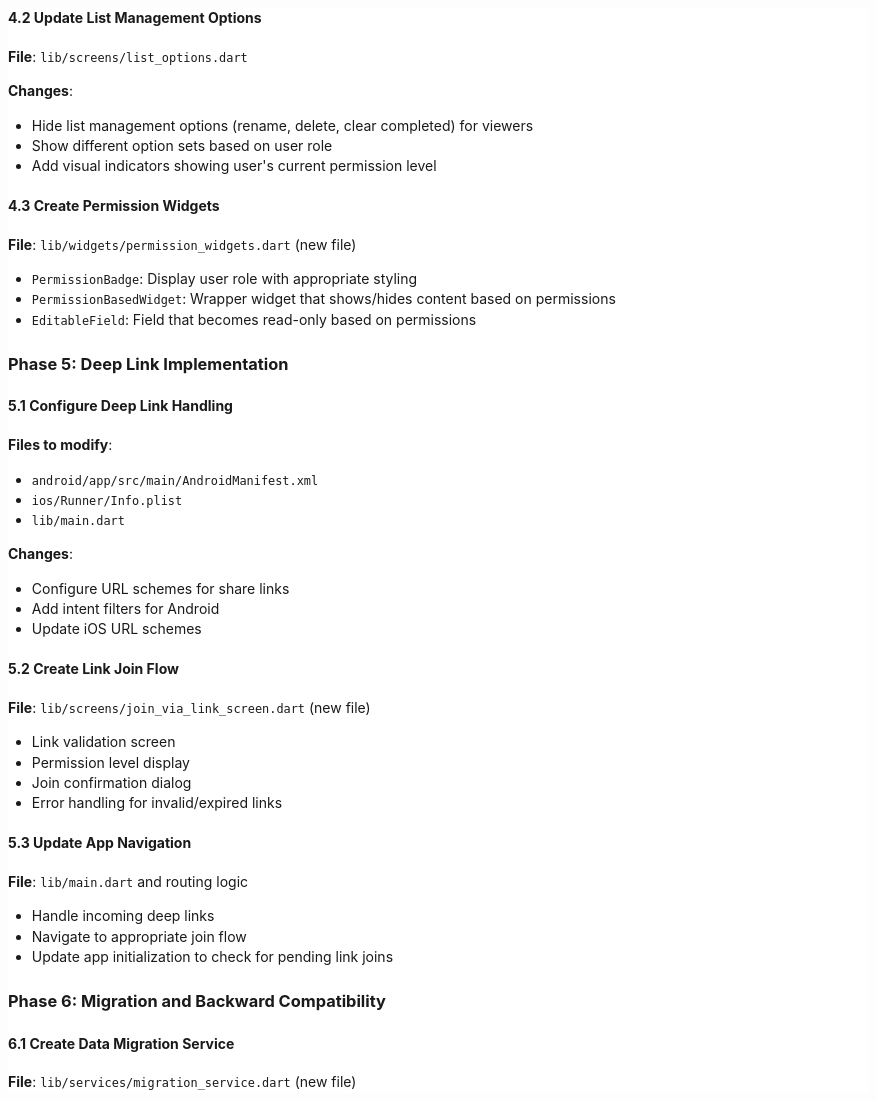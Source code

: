 #### 4.2 Update List Management Options

**File**: `lib/screens/list_options.dart`

**Changes**:

- Hide list management options (rename, delete, clear completed) for viewers
- Show different option sets based on user role
- Add visual indicators showing user's current permission level

#### 4.3 Create Permission Widgets

**File**: `lib/widgets/permission_widgets.dart` (new file)

- `PermissionBadge`: Display user role with appropriate styling
- `PermissionBasedWidget`: Wrapper widget that shows/hides content based on permissions
- `EditableField`: Field that becomes read-only based on permissions

### Phase 5: Deep Link Implementation

#### 5.1 Configure Deep Link Handling

**Files to modify**:

- `android/app/src/main/AndroidManifest.xml`
- `ios/Runner/Info.plist`
- `lib/main.dart`

**Changes**:

- Configure URL schemes for share links
- Add intent filters for Android
- Update iOS URL schemes

#### 5.2 Create Link Join Flow

**File**: `lib/screens/join_via_link_screen.dart` (new file)

- Link validation screen
- Permission level display
- Join confirmation dialog
- Error handling for invalid/expired links

#### 5.3 Update App Navigation

**File**: `lib/main.dart` and routing logic

- Handle incoming deep links
- Navigate to appropriate join flow
- Update app initialization to check for pending link joins

### Phase 6: Migration and Backward Compatibility

#### 6.1 Create Data Migration Service

**File**: `lib/services/migration_service.dart` (new file)
